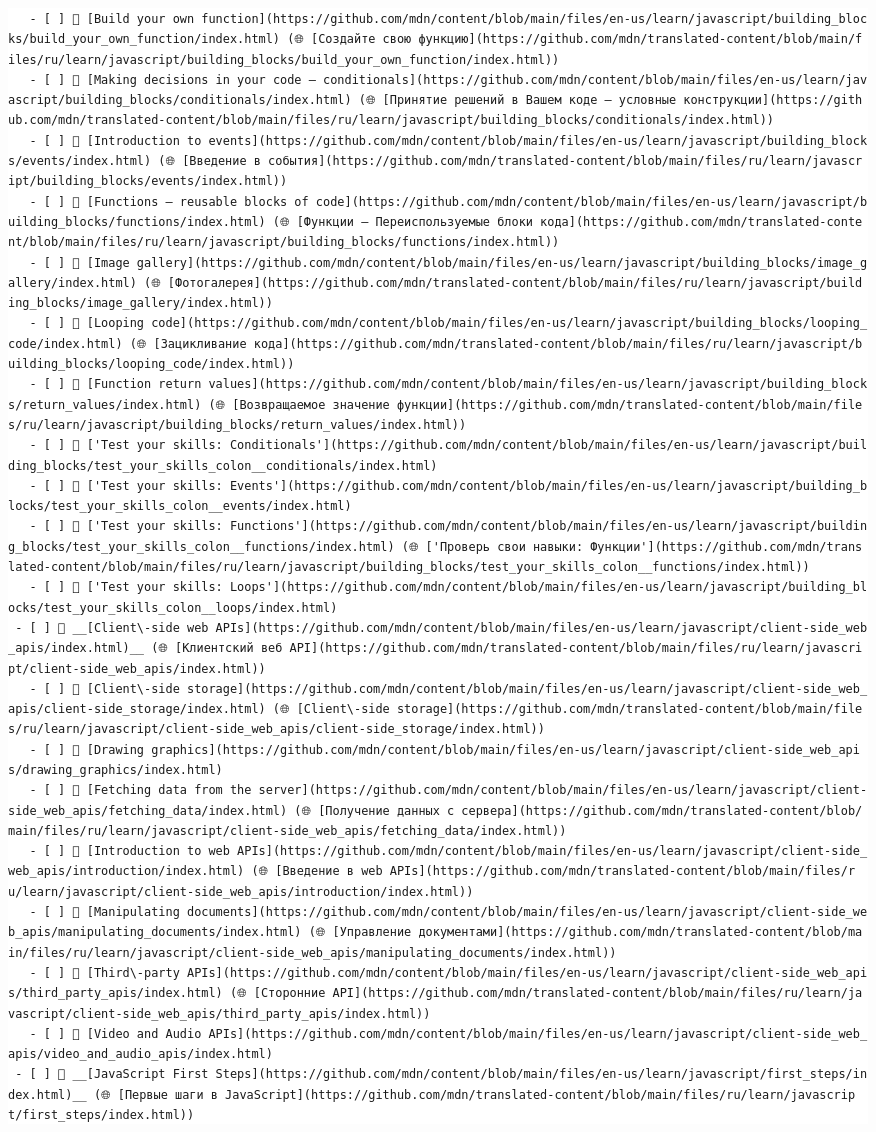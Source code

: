        - [ ] 📄 [Build your own function](https://github.com/mdn/content/blob/main/files/en-us/learn/javascript/building_blocks/build_your_own_function/index.html) (🌐 [Создайте свою функцию](https://github.com/mdn/translated-content/blob/main/files/ru/learn/javascript/building_blocks/build_your_own_function/index.html))
       - [ ] 📄 [Making decisions in your code — conditionals](https://github.com/mdn/content/blob/main/files/en-us/learn/javascript/building_blocks/conditionals/index.html) (🌐 [Принятие решений в Вашем коде — условные конструкции](https://github.com/mdn/translated-content/blob/main/files/ru/learn/javascript/building_blocks/conditionals/index.html))
       - [ ] 📄 [Introduction to events](https://github.com/mdn/content/blob/main/files/en-us/learn/javascript/building_blocks/events/index.html) (🌐 [Введение в события](https://github.com/mdn/translated-content/blob/main/files/ru/learn/javascript/building_blocks/events/index.html))
       - [ ] 📄 [Functions — reusable blocks of code](https://github.com/mdn/content/blob/main/files/en-us/learn/javascript/building_blocks/functions/index.html) (🌐 [Функции — Переиспользуемые блоки кода](https://github.com/mdn/translated-content/blob/main/files/ru/learn/javascript/building_blocks/functions/index.html))
       - [ ] 📄 [Image gallery](https://github.com/mdn/content/blob/main/files/en-us/learn/javascript/building_blocks/image_gallery/index.html) (🌐 [Фотогалерея](https://github.com/mdn/translated-content/blob/main/files/ru/learn/javascript/building_blocks/image_gallery/index.html))
       - [ ] 📄 [Looping code](https://github.com/mdn/content/blob/main/files/en-us/learn/javascript/building_blocks/looping_code/index.html) (🌐 [Зацикливание кода](https://github.com/mdn/translated-content/blob/main/files/ru/learn/javascript/building_blocks/looping_code/index.html))
       - [ ] 📄 [Function return values](https://github.com/mdn/content/blob/main/files/en-us/learn/javascript/building_blocks/return_values/index.html) (🌐 [Возвращаемое значение функции](https://github.com/mdn/translated-content/blob/main/files/ru/learn/javascript/building_blocks/return_values/index.html))
       - [ ] 📄 ['Test your skills: Conditionals'](https://github.com/mdn/content/blob/main/files/en-us/learn/javascript/building_blocks/test_your_skills_colon__conditionals/index.html)
       - [ ] 📄 ['Test your skills: Events'](https://github.com/mdn/content/blob/main/files/en-us/learn/javascript/building_blocks/test_your_skills_colon__events/index.html)
       - [ ] 📄 ['Test your skills: Functions'](https://github.com/mdn/content/blob/main/files/en-us/learn/javascript/building_blocks/test_your_skills_colon__functions/index.html) (🌐 ['Проверь свои навыки: Функции'](https://github.com/mdn/translated-content/blob/main/files/ru/learn/javascript/building_blocks/test_your_skills_colon__functions/index.html))
       - [ ] 📄 ['Test your skills: Loops'](https://github.com/mdn/content/blob/main/files/en-us/learn/javascript/building_blocks/test_your_skills_colon__loops/index.html)
     - [ ] 📂 __[Client\-side web APIs](https://github.com/mdn/content/blob/main/files/en-us/learn/javascript/client-side_web_apis/index.html)__ (🌐 [Клиентский веб API](https://github.com/mdn/translated-content/blob/main/files/ru/learn/javascript/client-side_web_apis/index.html))
       - [ ] 📄 [Client\-side storage](https://github.com/mdn/content/blob/main/files/en-us/learn/javascript/client-side_web_apis/client-side_storage/index.html) (🌐 [Client\-side storage](https://github.com/mdn/translated-content/blob/main/files/ru/learn/javascript/client-side_web_apis/client-side_storage/index.html))
       - [ ] 📄 [Drawing graphics](https://github.com/mdn/content/blob/main/files/en-us/learn/javascript/client-side_web_apis/drawing_graphics/index.html)
       - [ ] 📄 [Fetching data from the server](https://github.com/mdn/content/blob/main/files/en-us/learn/javascript/client-side_web_apis/fetching_data/index.html) (🌐 [Получение данных с сервера](https://github.com/mdn/translated-content/blob/main/files/ru/learn/javascript/client-side_web_apis/fetching_data/index.html))
       - [ ] 📄 [Introduction to web APIs](https://github.com/mdn/content/blob/main/files/en-us/learn/javascript/client-side_web_apis/introduction/index.html) (🌐 [Введение в web APIs](https://github.com/mdn/translated-content/blob/main/files/ru/learn/javascript/client-side_web_apis/introduction/index.html))
       - [ ] 📄 [Manipulating documents](https://github.com/mdn/content/blob/main/files/en-us/learn/javascript/client-side_web_apis/manipulating_documents/index.html) (🌐 [Управление документами](https://github.com/mdn/translated-content/blob/main/files/ru/learn/javascript/client-side_web_apis/manipulating_documents/index.html))
       - [ ] 📄 [Third\-party APIs](https://github.com/mdn/content/blob/main/files/en-us/learn/javascript/client-side_web_apis/third_party_apis/index.html) (🌐 [Сторонние API](https://github.com/mdn/translated-content/blob/main/files/ru/learn/javascript/client-side_web_apis/third_party_apis/index.html))
       - [ ] 📄 [Video and Audio APIs](https://github.com/mdn/content/blob/main/files/en-us/learn/javascript/client-side_web_apis/video_and_audio_apis/index.html)
     - [ ] 📂 __[JavaScript First Steps](https://github.com/mdn/content/blob/main/files/en-us/learn/javascript/first_steps/index.html)__ (🌐 [Первые шаги в JavaScript](https://github.com/mdn/translated-content/blob/main/files/ru/learn/javascript/first_steps/index.html))